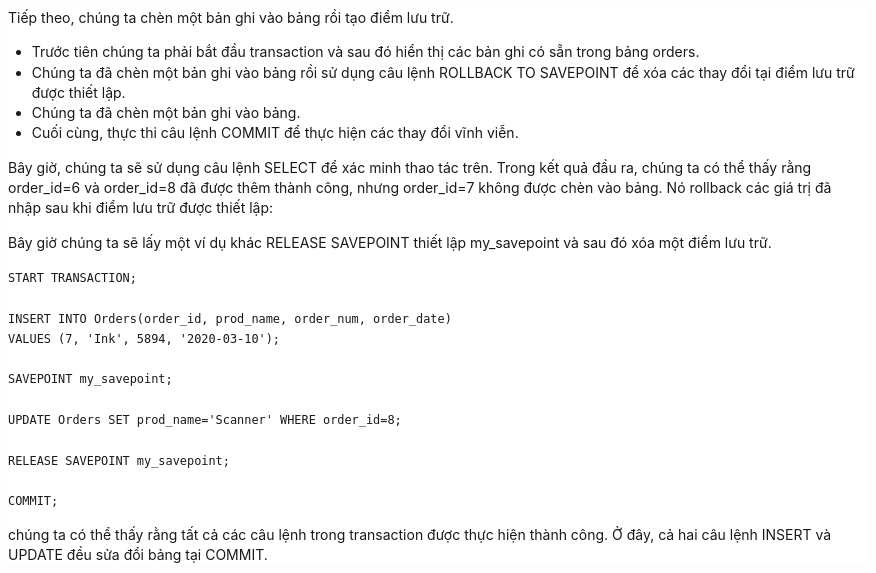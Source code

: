Tiếp theo, chúng ta chèn một bản ghi vào bảng rồi tạo điểm lưu trữ.
- Trước tiên chúng ta phải bắt đầu transaction và sau đó hiển thị các bản ghi có sẵn trong bảng orders.
- Chúng ta đã chèn một bản ghi vào bảng rồi sử dụng câu lệnh ROLLBACK TO SAVEPOINT để xóa các thay đổi tại điểm lưu trữ được thiết lập.
- Chúng ta đã chèn một bản ghi vào bảng.
- Cuối cùng, thực thi câu lệnh COMMIT để thực hiện các thay đổi vĩnh viễn.

Bây giờ, chúng ta sẽ sử dụng câu lệnh SELECT để xác minh thao tác trên.
Trong kết quả đầu ra, chúng ta có thể thấy rằng order_id=6 và order_id=8 đã
được thêm thành công, nhưng order_id=7 không được chèn vào bảng. 
Nó rollback các giá trị đã nhập sau khi điểm lưu trữ được thiết lập:

Bây giờ chúng ta sẽ lấy một ví dụ khác RELEASE SAVEPOINT thiết lập my_savepoint và sau đó xóa một điểm lưu trữ.

```angular2html
START TRANSACTION;  
  
INSERT INTO Orders(order_id, prod_name, order_num, order_date)   
VALUES (7, 'Ink', 5894, '2020-03-10');  
  
SAVEPOINT my_savepoint;  
  
UPDATE Orders SET prod_name='Scanner' WHERE order_id=8;  
  
RELEASE SAVEPOINT my_savepoint;  
  
COMMIT;  
```

chúng ta có thể thấy rằng tất cả các câu lệnh trong transaction được thực hiện thành công. Ở đây, cả hai câu lệnh INSERT và UPDATE đều sửa đổi bảng tại COMMIT.
